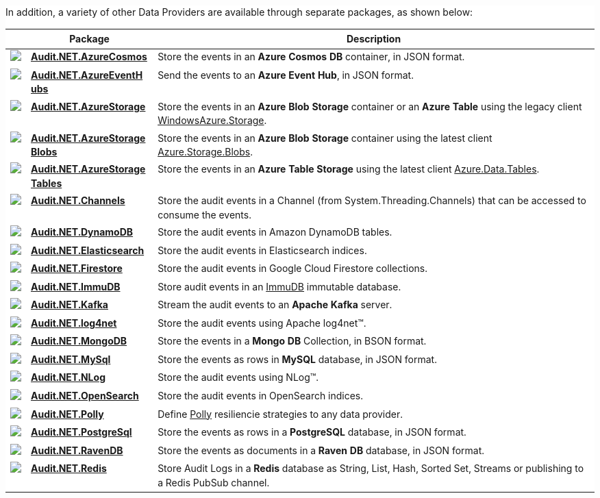 In addition, a variety of other Data Providers are available through separate packages, as shown below:

<a></a> | Package | Description
------------- | ------------------- | ------------------
<img width="80" src="https://unpkg.com/simple-icons@v11/icons/microsoftazure.svg" /> | **[Audit.NET.AzureCosmos](https://github.com/thepirat000/Audit.NET/blob/master/src/Audit.NET.AzureCosmos/README.md)** | Store the events in an **Azure Cosmos DB** container, in JSON format.
<img width="80" src="https://unpkg.com/simple-icons@v11/icons/microsoftazure.svg" /> | **[Audit.NET.AzureEventHubs](https://github.com/thepirat000/Audit.NET/blob/master/src/Audit.NET.AzureEventHubs/README.md)** | Send the events to an **Azure Event Hub**, in JSON format.
<img width="80" src="https://unpkg.com/simple-icons@v11/icons/microsoftazure.svg" /> | **[Audit.NET.AzureStorage](https://github.com/thepirat000/Audit.NET/blob/master/src/Audit.NET.AzureStorage/README.md)** | Store the events in an **Azure Blob Storage** container or an **Azure Table** using the legacy client [WindowsAzure.Storage](https://www.nuget.org/packages/WindowsAzure.Storage/).
<img width="80" src="https://unpkg.com/simple-icons@v11/icons/microsoftazure.svg" /> | **[Audit.NET.AzureStorageBlobs](https://github.com/thepirat000/Audit.NET/blob/master/src/Audit.NET.AzureStorageBlobs/README.md)** | Store the events in an **Azure Blob Storage** container using the latest client [Azure.Storage.Blobs](https://docs.microsoft.com/en-us/dotnet/api/overview/azure/storage.blobs-readme).
<img width="80" src="https://unpkg.com/simple-icons@v11/icons/microsoftazure.svg" /> | **[Audit.NET.AzureStorageTables](https://github.com/thepirat000/Audit.NET/blob/master/src/Audit.NET.AzureStorageTables/README.md)** | Store the events in an **Azure Table Storage** using the latest client [Azure.Data.Tables](https://docs.microsoft.com/en-us/dotnet/api/overview/azure/data.tables-readme).
<img width="80" src="https://unpkg.com/simple-icons@v11/icons/csharp.svg" /> | **[Audit.NET.Channels](https://github.com/thepirat000/Audit.NET/blob/master/src/Audit.NET.Channels/README.md)** | Store the audit events in a Channel (from System.Threading.Channels) that can be accessed to consume the events.
<img width="80" src="https://unpkg.com/simple-icons@v11/icons/amazondynamodb.svg" /> | **[Audit.NET.DynamoDB](https://github.com/thepirat000/Audit.NET/blob/master/src/Audit.NET.DynamoDB/README.md)** | Store the audit events in Amazon DynamoDB tables.
<img width="80" src="https://unpkg.com/simple-icons@v11/icons/elasticsearch.svg" /> | **[Audit.NET.Elasticsearch](https://github.com/thepirat000/Audit.NET/blob/master/src/Audit.NET.ElasticSearch/README.md)** | Store the audit events in Elasticsearch indices.
<img width="80" src="https://unpkg.com/simple-icons@v11/icons/firebase.svg" /> | **[Audit.NET.Firestore](https://github.com/thepirat000/Audit.NET/blob/master/src/Audit.NET.Firestore/README.md)** | Store the audit events in Google Cloud Firestore collections.
<img width="80" src="https://unpkg.com/simple-icons@v11/icons/csharp.svg" /> | **[Audit.NET.ImmuDB](https://github.com/thepirat000/Audit.NET/blob/master/src/Audit.NET.ImmuDB/README.md)** | Store audit events in an [ImmuDB](https://immudb.io/) immutable database.
<img width="80" src="https://unpkg.com/simple-icons@v11/icons/apachekafka.svg" /> | **[Audit.NET.Kafka](https://github.com/thepirat000/Audit.NET/blob/master/src/Audit.NET.Kafka/README.md)** | Stream the audit events to an **Apache Kafka** server.
<img width="80" src="https://unpkg.com/simple-icons@v11/icons/csharp.svg" /> | **[Audit.NET.log4net](https://github.com/thepirat000/Audit.NET/blob/master/src/Audit.NET.log4net/README.md)** | Store the audit events using Apache log4net™.
<img width="80" src="https://unpkg.com/simple-icons@v11/icons/mongodb.svg" /> | **[Audit.NET.MongoDB](https://github.com/thepirat000/Audit.NET/blob/master/src/Audit.NET.MongoDB/README.md)** | Store the events in a **Mongo DB** Collection, in BSON format.
<img width="80" src="https://unpkg.com/simple-icons@v11/icons/mysql.svg" /> | **[Audit.NET.MySql](https://github.com/thepirat000/Audit.NET/blob/master/src/Audit.NET.MySql/README.md)** | Store the events as rows in **MySQL** database, in JSON format.
<img width="80" src="https://unpkg.com/simple-icons@v11/icons/csharp.svg" /> | **[Audit.NET.NLog](https://github.com/thepirat000/Audit.NET/blob/master/src/Audit.NET.NLog/README.md)** | Store the audit events using NLog™.
<img width="80" src="https://unpkg.com/simple-icons@v11/icons/opensearch.svg" /> | **[Audit.NET.OpenSearch](https://github.com/thepirat000/Audit.NET/blob/master/src/Audit.NET.OpenSearch/README.md)** | Store the audit events in OpenSearch indices.
<img width="80" src="https://unpkg.com/simple-icons@v11/icons/csharp.svg" /> | **[Audit.NET.Polly](https://github.com/thepirat000/Audit.NET/blob/master/src/Audit.NET.Polly/README.md)** | Define [Polly](https://www.pollydocs.org/) resiliencie strategies to any data provider.
<img width="80" src="https://unpkg.com/simple-icons@v11/icons/postgresql.svg" /> | **[Audit.NET.PostgreSql](https://github.com/thepirat000/Audit.NET/blob/master/src/Audit.NET.PostgreSql/README.md)** | Store the events as rows in a **PostgreSQL** database, in JSON format.
<img width="80" src="https://unpkg.com/simple-icons@v11/icons/csharp.svg" /> | **[Audit.NET.RavenDB](https://github.com/thepirat000/Audit.NET/blob/master/src/Audit.NET.RavenDB/README.md)** | Store the events as documents in a **Raven DB** database, in JSON format.
<img width="80" src="https://unpkg.com/simple-icons@v11/icons/redis.svg" /> | **[Audit.NET.Redis](https://github.com/thepirat000/Audit.NET/blob/master/src/Audit.NET.Redis/README.md)** | Store Audit Logs in a **Redis** database as String, List, Hash, Sorted Set, Streams or publishing to a Redis PubSub channel.